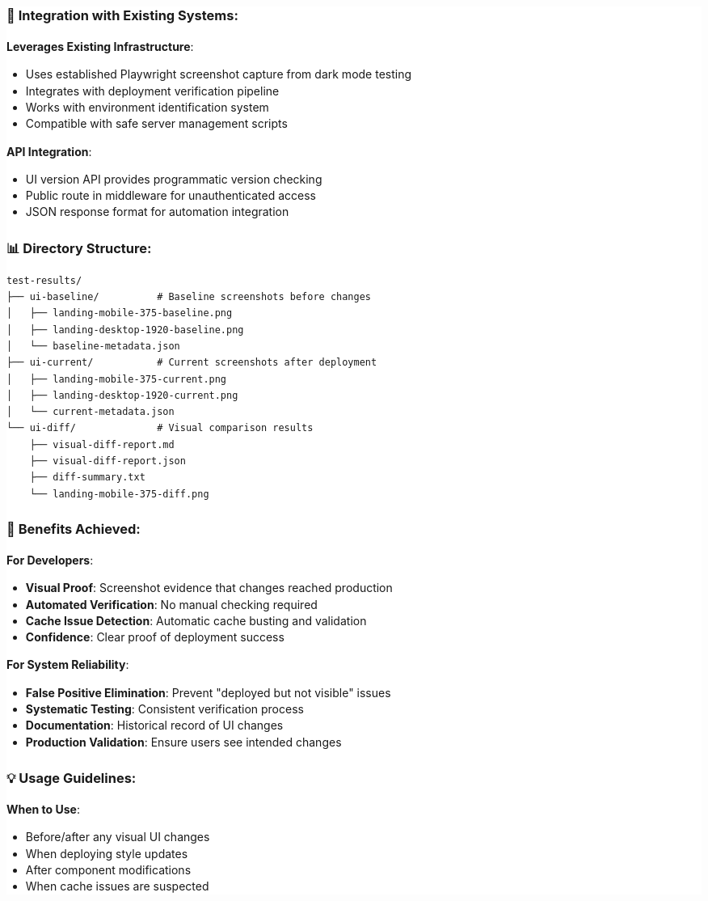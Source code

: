 ### 🔧 **Integration with Existing Systems**:

**Leverages Existing Infrastructure**:
- Uses established Playwright screenshot capture from dark mode testing
- Integrates with deployment verification pipeline  
- Works with environment identification system
- Compatible with safe server management scripts

**API Integration**:
- UI version API provides programmatic version checking
- Public route in middleware for unauthenticated access
- JSON response format for automation integration

### 📊 **Directory Structure**:
```
test-results/
├── ui-baseline/          # Baseline screenshots before changes
│   ├── landing-mobile-375-baseline.png
│   ├── landing-desktop-1920-baseline.png
│   └── baseline-metadata.json
├── ui-current/           # Current screenshots after deployment  
│   ├── landing-mobile-375-current.png
│   ├── landing-desktop-1920-current.png
│   └── current-metadata.json
└── ui-diff/              # Visual comparison results
    ├── visual-diff-report.md
    ├── visual-diff-report.json
    ├── diff-summary.txt
    └── landing-mobile-375-diff.png
```

### 🎉 **Benefits Achieved**:

**For Developers**:
- **Visual Proof**: Screenshot evidence that changes reached production
- **Automated Verification**: No manual checking required
- **Cache Issue Detection**: Automatic cache busting and validation
- **Confidence**: Clear proof of deployment success

**For System Reliability**:
- **False Positive Elimination**: Prevent "deployed but not visible" issues
- **Systematic Testing**: Consistent verification process
- **Documentation**: Historical record of UI changes
- **Production Validation**: Ensure users see intended changes

### 💡 **Usage Guidelines**:

**When to Use**:
- Before/after any visual UI changes
- When deploying style updates
- After component modifications
- When cache issues are suspected
